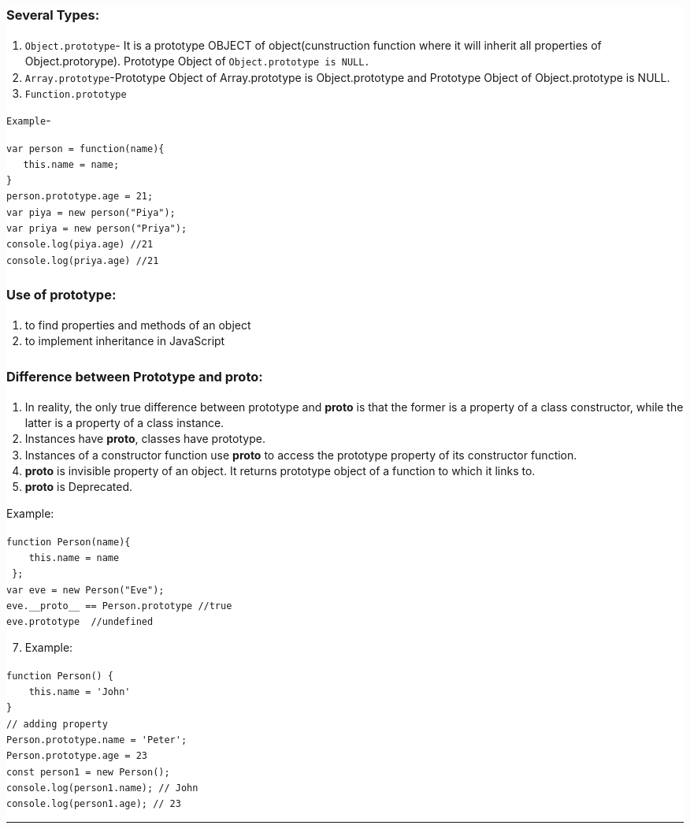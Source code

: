 ### Several Types:

1. `Object.prototype`- It is a prototype OBJECT of object(cunstruction function where it will inherit all properties of Object.protorype). Prototype Object of `Object.prototype is NULL.`
2. `Array.prototype`-Prototype Object of Array.prototype is Object.prototype and Prototype Object of Object.prototype is NULL.
3. `Function.prototype`

`Example`-

```
var person = function(name){
   this.name = name;
}
person.prototype.age = 21;
var piya = new person("Piya");
var priya = new person("Priya");
console.log(piya.age) //21
console.log(priya.age) //21

```

### Use of prototype:

1. to find properties and methods of an object
2. to implement inheritance in JavaScript

### Difference between Prototype and **proto**:

1. In reality, the only true difference between prototype and **proto** is that the former is a property of a class constructor,
   while the latter is a property of a class instance.
2. Instances have **proto**, classes have prototype.
3. Instances of a constructor function use **proto** to access the prototype property of its constructor function.
4. **proto** is invisible property of an object. It returns prototype object of a function to which it links to.
5. **proto** is Deprecated.

Example:

```
function Person(name){
    this.name = name
 };
var eve = new Person("Eve");
eve.__proto__ == Person.prototype //true
eve.prototype  //undefined
```

7. Example:

```
function Person() {
    this.name = 'John'
}
// adding property
Person.prototype.name = 'Peter';
Person.prototype.age = 23
const person1 = new Person();
console.log(person1.name); // John
console.log(person1.age); // 23
```

---